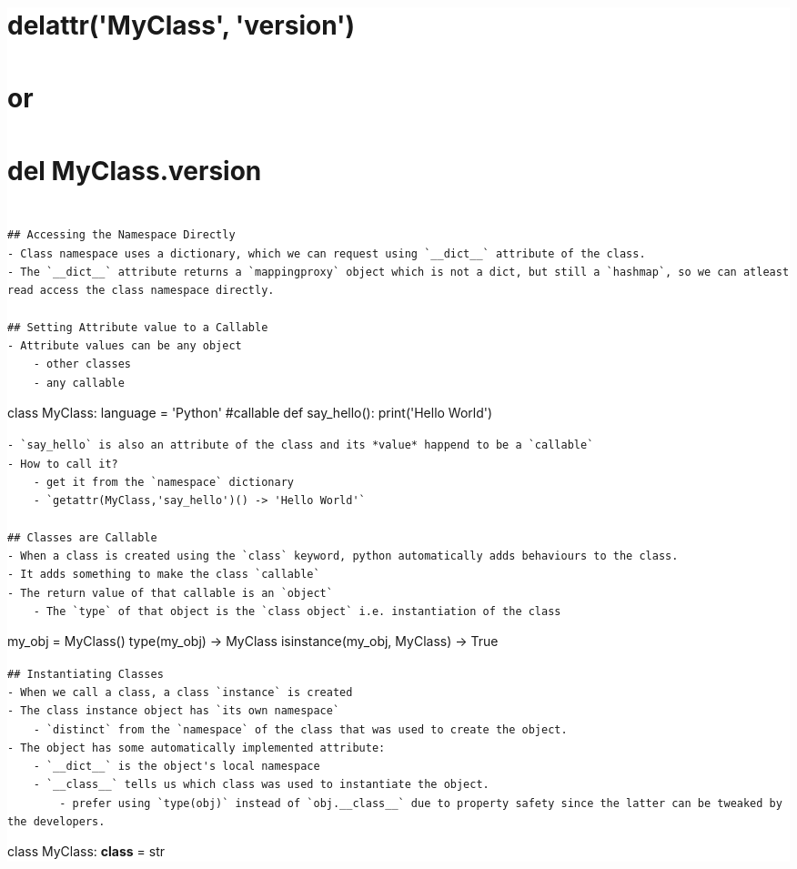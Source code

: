 # delattr('MyClass', 'version') 
# or 
# del MyClass.version
```

## Accessing the Namespace Directly
- Class namespace uses a dictionary, which we can request using `__dict__` attribute of the class.
- The `__dict__` attribute returns a `mappingproxy` object which is not a dict, but still a `hashmap`, so we can atleast read access the class namespace directly.

## Setting Attribute value to a Callable
- Attribute values can be any object 
	- other classes
	- any callable

```
class MyClass:
	language = 'Python'
	#callable
	def say_hello():
		print('Hello World')
```
- `say_hello` is also an attribute of the class and its *value* happend to be a `callable`
- How to call it?
	- get it from the `namespace` dictionary
	- `getattr(MyClass,'say_hello')() -> 'Hello World'`

## Classes are Callable
- When a class is created using the `class` keyword, python automatically adds behaviours to the class.
- It adds something to make the class `callable`
- The return value of that callable is an `object`
	- The `type` of that object is the `class object` i.e. instantiation of the class
```
my_obj = MyClass()
type(my_obj) -> MyClass
isinstance(my_obj, MyClass) -> True
```
## Instantiating Classes
- When we call a class, a class `instance` is created
- The class instance object has `its own namespace`
	- `distinct` from the `namespace` of the class that was used to create the object.
- The object has some automatically implemented attribute:
	- `__dict__` is the object's local namespace
	- `__class__` tells us which class was used to instantiate the object.
		- prefer using `type(obj)` instead of `obj.__class__` due to property safety since the latter can be tweaked by the developers.
```
class MyClass:
	__class__ = str
	